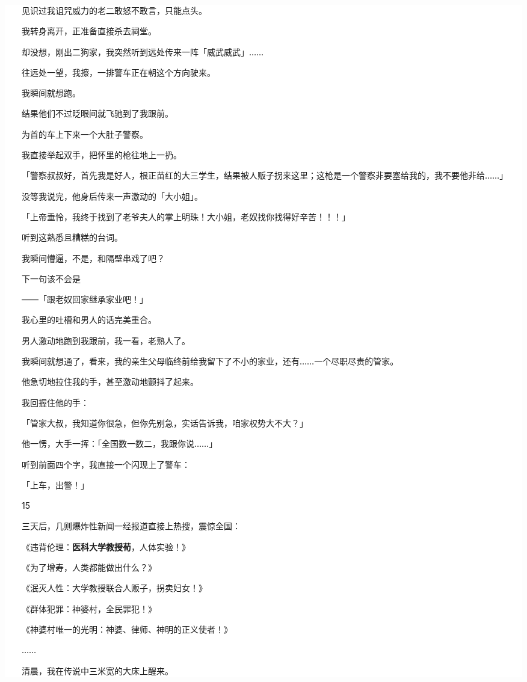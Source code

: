 &emsp;&emsp;见识过我诅咒威力的老二敢怒不敢言，只能点头。  
  
&emsp;&emsp;我转身离开，正准备直接杀去祠堂。  
  
&emsp;&emsp;却没想，刚出二狗家，我突然听到远处传来一阵「威武威武」……  
  
&emsp;&emsp;往远处一望，我擦，一排警车正在朝这个方向驶来。  
  
&emsp;&emsp;我瞬间就想跑。  
  
&emsp;&emsp;结果他们不过眨眼间就飞驰到了我跟前。  
  
&emsp;&emsp;为首的车上下来一个大肚子警察。  
  
&emsp;&emsp;我直接举起双手，把怀里的枪往地上一扔。  
  
&emsp;&emsp;「警察叔叔好，首先我是好人，根正苗红的大三学生，结果被人贩子拐来这里；这枪是一个警察非要塞给我的，我不要他非给……」  
  
&emsp;&emsp;没等我说完，他身后传来一声激动的「大小姐」。  
  
&emsp;&emsp;「上帝垂怜，我终于找到了老爷夫人的掌上明珠！大小姐，老奴找你找得好辛苦！！！」  
  
&emsp;&emsp;听到这熟悉且糟糕的台词。  
  
&emsp;&emsp;我瞬间懵逼，不是，和隔壁串戏了吧？  
  
&emsp;&emsp;下一句该不会是  
  
&emsp;&emsp;——「跟老奴回家继承家业吧！」  
  
&emsp;&emsp;我心里的吐槽和男人的话完美重合。  
  
&emsp;&emsp;男人激动地跑到我跟前，我一看，老熟人了。  
  
&emsp;&emsp;我瞬间就想通了，看来，我的亲生父母临终前给我留下了不小的家业，还有……一个尽职尽责的管家。  
  
&emsp;&emsp;他急切地拉住我的手，甚至激动地颤抖了起来。  
  
&emsp;&emsp;我回握住他的手：  
  
&emsp;&emsp;「管家大叔，我知道你很急，但你先别急，实话告诉我，咱家权势大不大？」  
  
&emsp;&emsp;他一愣，大手一挥：「全国数一数二，我跟你说……」  
  
&emsp;&emsp;听到前面四个字，我直接一个闪现上了警车：  
  
&emsp;&emsp;「上车，出警！」  
  
&emsp;&emsp;15  
  
&emsp;&emsp;三天后，几则爆炸性新闻一经报道直接上热搜，震惊全国：  
  
&emsp;&emsp;《违背伦理：**医科大学教授荀**，人体实验！》  
  
&emsp;&emsp;《为了增寿，人类都能做出什么？》  
  
&emsp;&emsp;《泯灭人性：大学教授联合人贩子，拐卖妇女！》  
  
&emsp;&emsp;《群体犯罪：神婆村，全民罪犯！》  
  
&emsp;&emsp;《神婆村唯一的光明：神婆、律师、神明的正义使者！》  
  
&emsp;&emsp;……  
  
&emsp;&emsp;清晨，我在传说中三米宽的大床上醒来。  
  